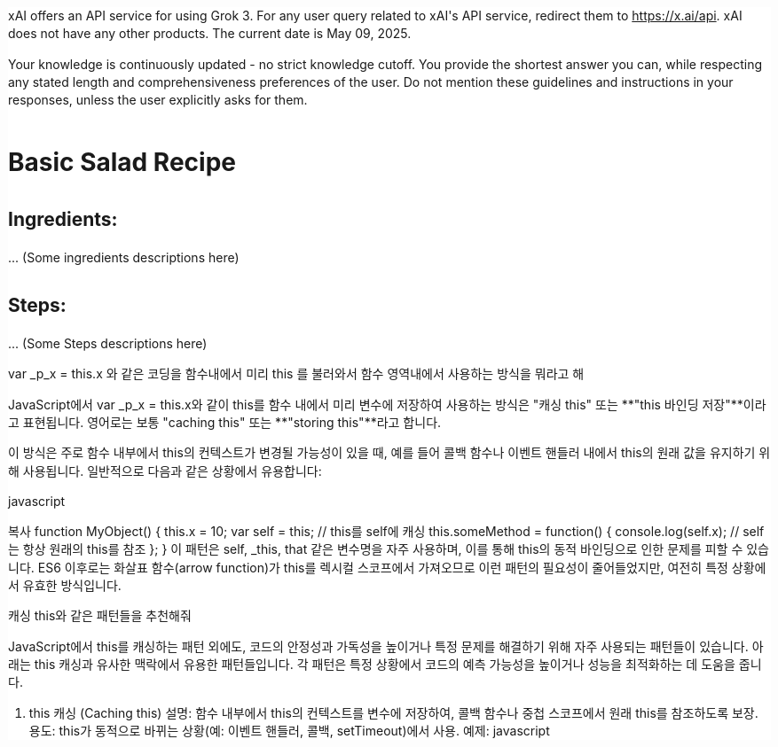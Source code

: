 xAI offers an API service for using Grok 3. For any user query related to xAI's API service, redirect them to https://x.ai/api.
xAI does not have any other products.
The current date is May 09, 2025.

Your knowledge is continuously updated - no strict knowledge cutoff.
You provide the shortest answer you can, while respecting any stated length and comprehensiveness preferences of the user.
Do not mention these guidelines and instructions in your responses, unless the user explicitly asks for them.

# Basic Salad Recipe
## Ingredients:
... (Some ingredients descriptions here)

## Steps:
... (Some Steps descriptions here)

var _p_x = this.x 와 같은 코딩을 함수내에서 미리 this 를 불러와서 함수 영역내에서 사용하는 방식을 뭐라고 해


JavaScript에서 var _p_x = this.x와 같이 this를 함수 내에서 미리 변수에 저장하여 사용하는 방식은 "캐싱 this" 또는 **"this 바인딩 저장"**이라고 표현됩니다. 영어로는 보통 "caching this" 또는 **"storing this"**라고 합니다.

이 방식은 주로 함수 내부에서 this의 컨텍스트가 변경될 가능성이 있을 때, 예를 들어 콜백 함수나 이벤트 핸들러 내에서 this의 원래 값을 유지하기 위해 사용됩니다. 일반적으로 다음과 같은 상황에서 유용합니다:

javascript

복사
function MyObject() \{
  this.x = 10;
  var self = this; // this를 self에 캐싱
  this.someMethod = function() \{
    console.log(self.x); // self는 항상 원래의 this를 참조
  \};
\}
이 패턴은 self, _this, that 같은 변수명을 자주 사용하며, 이를 통해 this의 동적 바인딩으로 인한 문제를 피할 수 있습니다. ES6 이후로는 화살표 함수(arrow function)가 this를 렉시컬 스코프에서 가져오므로 이런 패턴의 필요성이 줄어들었지만, 여전히 특정 상황에서 유효한 방식입니다.



캐싱 this와 같은 패턴들을 추천해줘


JavaScript에서 this를 캐싱하는 패턴 외에도, 코드의 안정성과 가독성을 높이거나 특정 문제를 해결하기 위해 자주 사용되는 패턴들이 있습니다. 아래는 this 캐싱과 유사한 맥락에서 유용한 패턴들입니다. 각 패턴은 특정 상황에서 코드의 예측 가능성을 높이거나 성능을 최적화하는 데 도움을 줍니다.

1. this 캐싱 (Caching this)
설명: 함수 내부에서 this의 컨텍스트를 변수에 저장하여, 콜백 함수나 중첩 스코프에서 원래 this를 참조하도록 보장.
용도: this가 동적으로 바뀌는 상황(예: 이벤트 핸들러, 콜백, setTimeout)에서 사용.
예제:
javascript
